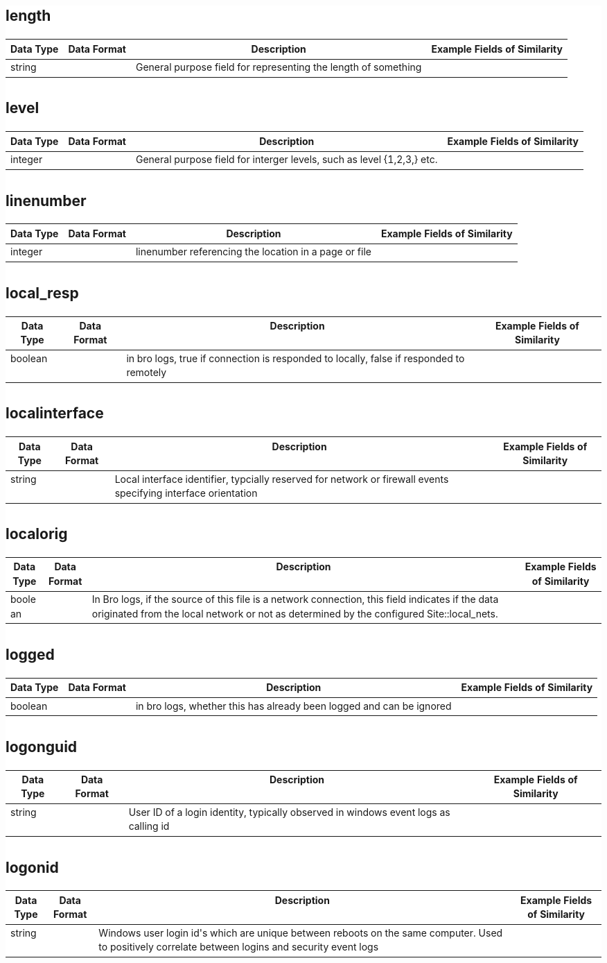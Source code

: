 ## length
| Data Type | Data Format | Description | Example Fields of Similarity |
|---|---|---|---|
| string |  | General purpose field for representing the length of something |  |

## level
| Data Type | Data Format | Description | Example Fields of Similarity |
|---|---|---|---|
| integer |  | General purpose field for interger levels, such as level {1,2,3,} etc. |  |

## linenumber
| Data Type | Data Format | Description | Example Fields of Similarity |
|---|---|---|---|
| integer |  | linenumber referencing the location in a page or file |  |

## local_resp
| Data Type | Data Format | Description | Example Fields of Similarity |
|---|---|---|---|
| boolean |  | in bro logs, true if connection is responded to locally, false if responded to remotely |  |

## localinterface
| Data Type | Data Format | Description | Example Fields of Similarity |
|---|---|---|---|
| string |  | Local interface identifier, typcially reserved for network or firewall events specifying interface orientation |  |

## localorig
| Data Type | Data Format | Description | Example Fields of Similarity |
|---|---|---|---|
| boolean |  | In Bro logs, if the source of this file is a network connection, this field indicates if the data originated from the local network or not as determined by the configured Site::local_nets. |  |

## logged
| Data Type | Data Format | Description | Example Fields of Similarity |
|---|---|---|---|
| boolean |  | in bro logs, whether this has already been logged and can be ignored |  |

## logonguid
| Data Type | Data Format | Description | Example Fields of Similarity |
|---|---|---|---|
| string |  | User ID of a login identity, typically observed in windows event logs as calling id |  |

## logonid
| Data Type | Data Format | Description | Example Fields of Similarity |
|---|---|---|---|
| string |  | Windows user login id's which are unique between reboots on the same computer. Used to positively correlate between logins and security event logs |  |
